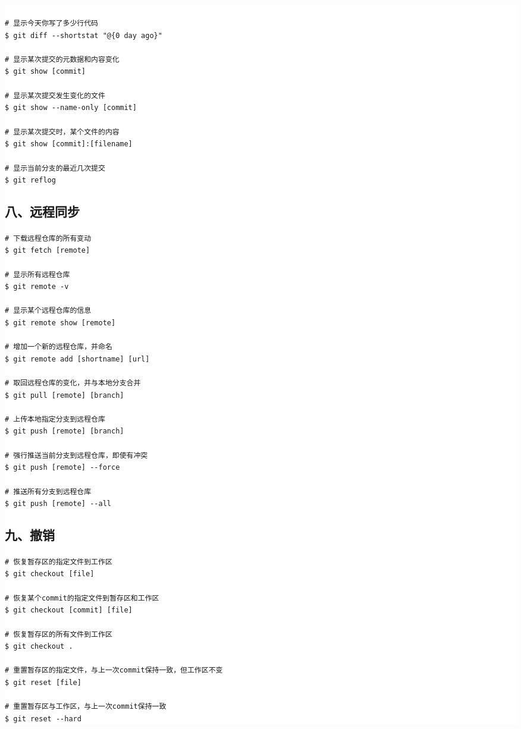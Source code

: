 ```shell

# 显示今天你写了多少行代码
$ git diff --shortstat "@{0 day ago}"

# 显示某次提交的元数据和内容变化
$ git show [commit]

# 显示某次提交发生变化的文件
$ git show --name-only [commit]

# 显示某次提交时，某个文件的内容
$ git show [commit]:[filename]

# 显示当前分支的最近几次提交
$ git reflog
```

## 八、远程同步

```shell
# 下载远程仓库的所有变动
$ git fetch [remote]

# 显示所有远程仓库
$ git remote -v

# 显示某个远程仓库的信息
$ git remote show [remote]

# 增加一个新的远程仓库，并命名
$ git remote add [shortname] [url]

# 取回远程仓库的变化，并与本地分支合并
$ git pull [remote] [branch]

# 上传本地指定分支到远程仓库
$ git push [remote] [branch]

# 强行推送当前分支到远程仓库，即使有冲突
$ git push [remote] --force

# 推送所有分支到远程仓库
$ git push [remote] --all
```

## 九、撤销

```shell
# 恢复暂存区的指定文件到工作区
$ git checkout [file]

# 恢复某个commit的指定文件到暂存区和工作区
$ git checkout [commit] [file]

# 恢复暂存区的所有文件到工作区
$ git checkout .

# 重置暂存区的指定文件，与上一次commit保持一致，但工作区不变
$ git reset [file]

# 重置暂存区与工作区，与上一次commit保持一致
$ git reset --hard

```